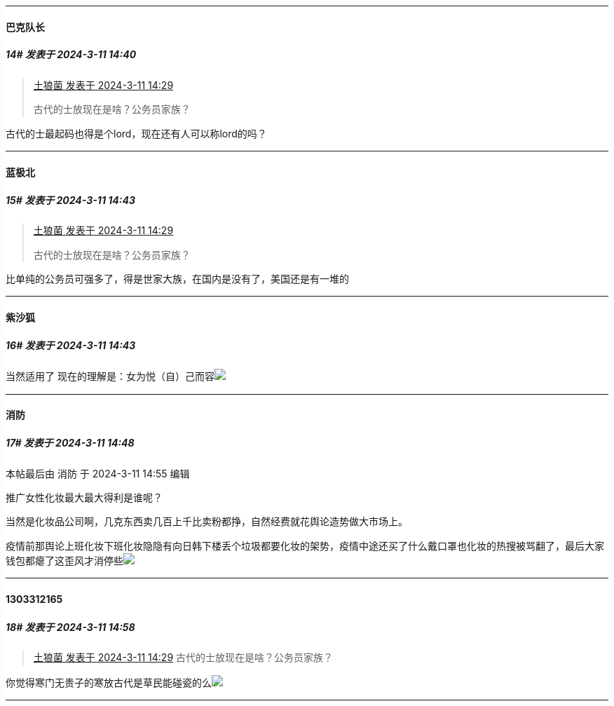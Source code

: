 *****

####  巴克队长  
##### 14#       发表于 2024-3-11 14:40

<blockquote><a href="httphttps://bbs.saraba1st.com/2b/forum.php?mod=redirect&amp;goto=findpost&amp;pid=64218091&amp;ptid=2175051" target="_blank">土狼菌 发表于 2024-3-11 14:29</a>

古代的士放现在是啥？公务员家族？</blockquote>
古代的士最起码也得是个lord，现在还有人可以称lord的吗？

*****

####  蓝极北  
##### 15#       发表于 2024-3-11 14:43

<blockquote><a href="httphttps://bbs.saraba1st.com/2b/forum.php?mod=redirect&amp;goto=findpost&amp;pid=64218091&amp;ptid=2175051" target="_blank">土狼菌 发表于 2024-3-11 14:29</a>

古代的士放现在是啥？公务员家族？</blockquote>
比单纯的公务员可强多了，得是世家大族，在国内是没有了，美国还是有一堆的

*****

####  紫沙狐  
##### 16#       发表于 2024-3-11 14:43

当然适用了 现在的理解是：女为悦（自）己而容<img src="https://static.saraba1st.com/image/smiley/face2017/067.png" referrerpolicy="no-referrer">

*****

####  消防  
##### 17#       发表于 2024-3-11 14:48

 本帖最后由 消防 于 2024-3-11 14:55 编辑 

推广女性化妆最大最大得利是谁呢？

当然是化妆品公司啊，几克东西卖几百上千比卖粉都挣，自然经费就花舆论造势做大市场上。

疫情前那舆论上班化妆下班化妆隐隐有向日韩下楼丢个垃圾都要化妆的架势，疫情中途还买了什么戴口罩也化妆的热搜被骂翻了，最后大家钱包都瘪了这歪风才消停些<img src="https://static.saraba1st.com/image/smiley/face2017/001.png" referrerpolicy="no-referrer">

*****

####  1303312165  
##### 18#       发表于 2024-3-11 14:58

<blockquote><a href="httphttps://bbs.saraba1st.com/2b/forum.php?mod=redirect&amp;goto=findpost&amp;pid=64218091&amp;ptid=2175051" target="_blank">土狼菌 发表于 2024-3-11 14:29</a>
古代的士放现在是啥？公务员家族？</blockquote>
你觉得寒门无贵子的寒放古代是草民能碰瓷的么<img src="https://static.saraba1st.com/image/smiley/face2017/087.gif" referrerpolicy="no-referrer">

*****
